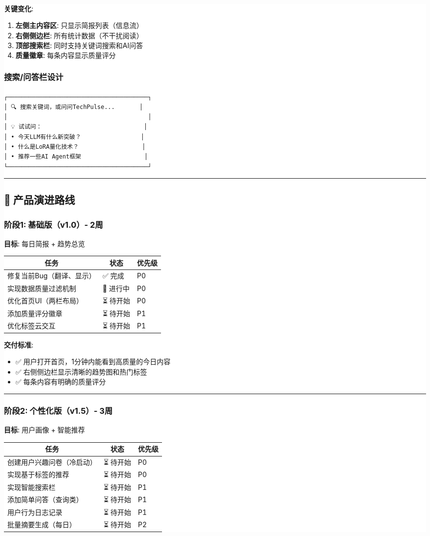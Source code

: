 **关键变化**:
1. **左侧主内容区**: 只显示简报列表（信息流）
2. **右侧侧边栏**: 所有统计数据（不干扰阅读）
3. **顶部搜索栏**: 同时支持关键词搜索和AI问答
4. **质量徽章**: 每条内容显示质量评分

### 搜索/问答栏设计
```
┌────────────────────────────────────────┐
│ 🔍 搜索关键词，或问问TechPulse...       │
│                                        │
│ 💡 试试问：                             │
│ • 今天LLM有什么新突破？                 │
│ • 什么是LoRA量化技术？                  │
│ • 推荐一些AI Agent框架                  │
└────────────────────────────────────────┘
```

---

## 🚀 产品演进路线

### 阶段1: 基础版（v1.0）- 2周
**目标**: 每日简报 + 趋势总览

| 任务 | 状态 | 优先级 |
|------|------|--------|
| 修复当前Bug（翻译、显示） | ✅ 完成 | P0 |
| 实现数据质量过滤机制 | 🔄 进行中 | P0 |
| 优化首页UI（两栏布局） | ⏳ 待开始 | P0 |
| 添加质量评分徽章 | ⏳ 待开始 | P1 |
| 优化标签云交互 | ⏳ 待开始 | P1 |

**交付标准**:
- ✅ 用户打开首页，1分钟内能看到高质量的今日内容
- ✅ 右侧侧边栏显示清晰的趋势图和热门标签
- ✅ 每条内容有明确的质量评分

---

### 阶段2: 个性化版（v1.5）- 3周
**目标**: 用户画像 + 智能推荐

| 任务 | 状态 | 优先级 |
|------|------|--------|
| 创建用户兴趣问卷（冷启动） | ⏳ 待开始 | P0 |
| 实现基于标签的推荐 | ⏳ 待开始 | P0 |
| 实现智能搜索栏 | ⏳ 待开始 | P1 |
| 添加简单问答（查询类） | ⏳ 待开始 | P1 |
| 用户行为日志记录 | ⏳ 待开始 | P1 |
| 批量摘要生成（每日） | ⏳ 待开始 | P2 |
